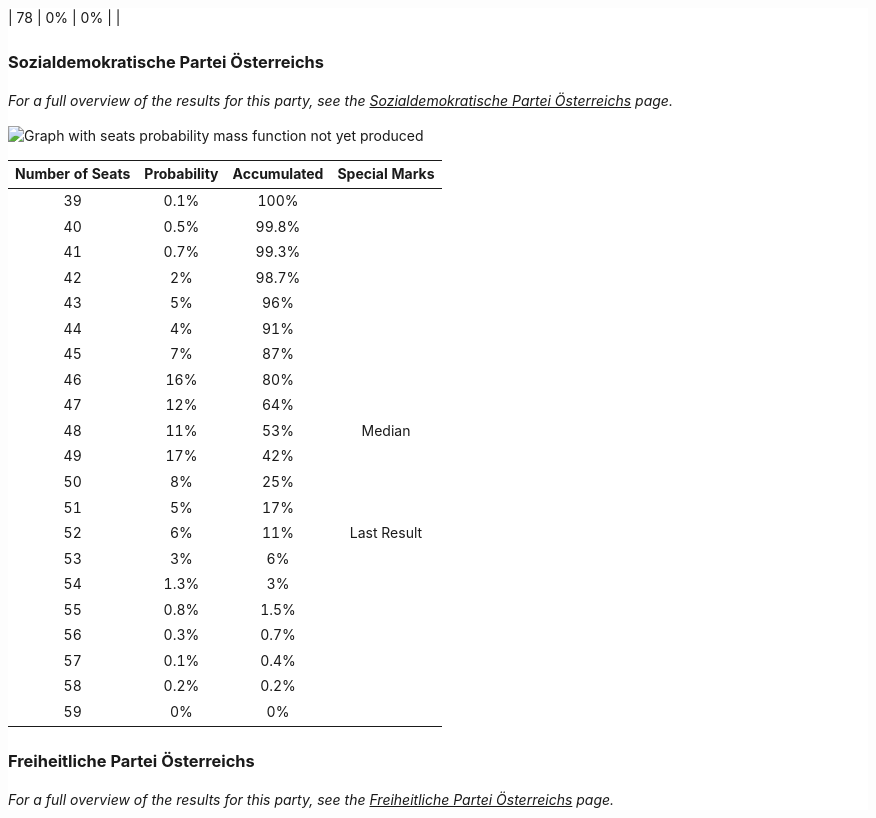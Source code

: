 | 78 | 0% | 0% |  |

### Sozialdemokratische Partei Österreichs

*For a full overview of the results for this party, see the [Sozialdemokratische Partei Österreichs](party-sozialdemokratischeparteiösterreichs.html) page.*

![Graph with seats probability mass function not yet produced](2019-03-15-UniqueResearch-seats-pmf-sozialdemokratischeparteiösterreichs.png "Seats Probability Mass Function")

| Number of Seats | Probability | Accumulated | Special Marks |
|:---------------:|:-----------:|:-----------:|:-------------:|
| 39 | 0.1% | 100% |  |
| 40 | 0.5% | 99.8% |  |
| 41 | 0.7% | 99.3% |  |
| 42 | 2% | 98.7% |  |
| 43 | 5% | 96% |  |
| 44 | 4% | 91% |  |
| 45 | 7% | 87% |  |
| 46 | 16% | 80% |  |
| 47 | 12% | 64% |  |
| 48 | 11% | 53% | Median |
| 49 | 17% | 42% |  |
| 50 | 8% | 25% |  |
| 51 | 5% | 17% |  |
| 52 | 6% | 11% | Last Result |
| 53 | 3% | 6% |  |
| 54 | 1.3% | 3% |  |
| 55 | 0.8% | 1.5% |  |
| 56 | 0.3% | 0.7% |  |
| 57 | 0.1% | 0.4% |  |
| 58 | 0.2% | 0.2% |  |
| 59 | 0% | 0% |  |

### Freiheitliche Partei Österreichs

*For a full overview of the results for this party, see the [Freiheitliche Partei Österreichs](party-freiheitlicheparteiösterreichs.html) page.*
